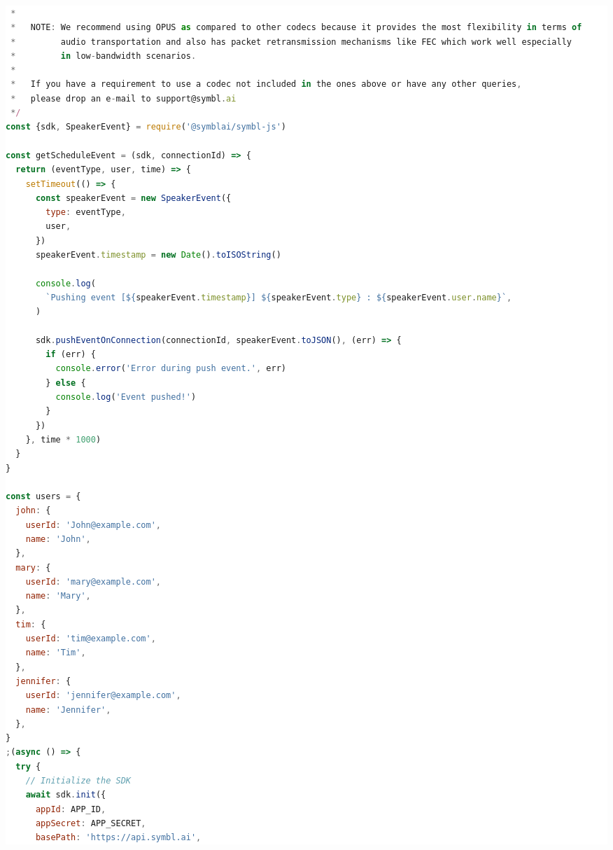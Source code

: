 ```js
 *
 *   NOTE: We recommend using OPUS as compared to other codecs because it provides the most flexibility in terms of
 *         audio transportation and also has packet retransmission mechanisms like FEC which work well especially
 *         in low-bandwidth scenarios.
 *
 *   If you have a requirement to use a codec not included in the ones above or have any other queries,
 *   please drop an e-mail to support@symbl.ai
 */
const {sdk, SpeakerEvent} = require('@symblai/symbl-js')

const getScheduleEvent = (sdk, connectionId) => {
  return (eventType, user, time) => {
    setTimeout(() => {
      const speakerEvent = new SpeakerEvent({
        type: eventType,
        user,
      })
      speakerEvent.timestamp = new Date().toISOString()

      console.log(
        `Pushing event [${speakerEvent.timestamp}] ${speakerEvent.type} : ${speakerEvent.user.name}`,
      )

      sdk.pushEventOnConnection(connectionId, speakerEvent.toJSON(), (err) => {
        if (err) {
          console.error('Error during push event.', err)
        } else {
          console.log('Event pushed!')
        }
      })
    }, time * 1000)
  }
}

const users = {
  john: {
    userId: 'John@example.com',
    name: 'John',
  },
  mary: {
    userId: 'mary@example.com',
    name: 'Mary',
  },
  tim: {
    userId: 'tim@example.com',
    name: 'Tim',
  },
  jennifer: {
    userId: 'jennifer@example.com',
    name: 'Jennifer',
  },
}
;(async () => {
  try {
    // Initialize the SDK
    await sdk.init({
      appId: APP_ID,
      appSecret: APP_SECRET,
      basePath: 'https://api.symbl.ai',
```
